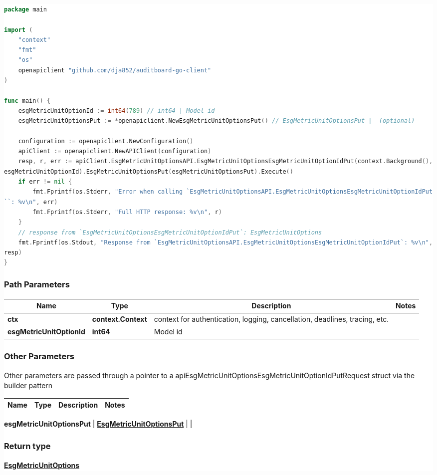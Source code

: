 ```go
package main

import (
	"context"
	"fmt"
	"os"
	openapiclient "github.com/dja852/auditboard-go-client"
)

func main() {
	esgMetricUnitOptionId := int64(789) // int64 | Model id
	esgMetricUnitOptionsPut := *openapiclient.NewEsgMetricUnitOptionsPut() // EsgMetricUnitOptionsPut |  (optional)

	configuration := openapiclient.NewConfiguration()
	apiClient := openapiclient.NewAPIClient(configuration)
	resp, r, err := apiClient.EsgMetricUnitOptionsAPI.EsgMetricUnitOptionsEsgMetricUnitOptionIdPut(context.Background(), esgMetricUnitOptionId).EsgMetricUnitOptionsPut(esgMetricUnitOptionsPut).Execute()
	if err != nil {
		fmt.Fprintf(os.Stderr, "Error when calling `EsgMetricUnitOptionsAPI.EsgMetricUnitOptionsEsgMetricUnitOptionIdPut``: %v\n", err)
		fmt.Fprintf(os.Stderr, "Full HTTP response: %v\n", r)
	}
	// response from `EsgMetricUnitOptionsEsgMetricUnitOptionIdPut`: EsgMetricUnitOptions
	fmt.Fprintf(os.Stdout, "Response from `EsgMetricUnitOptionsAPI.EsgMetricUnitOptionsEsgMetricUnitOptionIdPut`: %v\n", resp)
}
```

### Path Parameters


Name | Type | Description  | Notes
------------- | ------------- | ------------- | -------------
**ctx** | **context.Context** | context for authentication, logging, cancellation, deadlines, tracing, etc.
**esgMetricUnitOptionId** | **int64** | Model id | 

### Other Parameters

Other parameters are passed through a pointer to a apiEsgMetricUnitOptionsEsgMetricUnitOptionIdPutRequest struct via the builder pattern


Name | Type | Description  | Notes
------------- | ------------- | ------------- | -------------

 **esgMetricUnitOptionsPut** | [**EsgMetricUnitOptionsPut**](EsgMetricUnitOptionsPut.md) |  | 

### Return type

[**EsgMetricUnitOptions**](EsgMetricUnitOptions.md)
